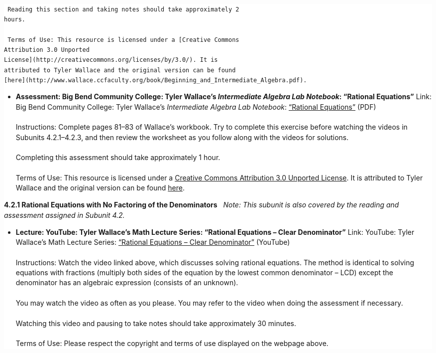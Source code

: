      Reading this section and taking notes should take approximately 2
    hours.  
        
     Terms of Use: This resource is licensed under a [Creative Commons
    Attribution 3.0 Unported
    License](http://creativecommons.org/licenses/by/3.0/). It is
    attributed to Tyler Wallace and the original version can be found
    [here](http://www.wallace.ccfaculty.org/book/Beginning_and_Intermediate_Algebra.pdf).

-   **Assessment: Big Bend Community College: Tyler Wallace’s
    *Intermediate Algebra Lab Notebook*: “Rational Equations”**
    Link: Big Bend Community College: Tyler Wallace’s *Intermediate
    Algebra Lab Notebook*: [“Rational
    Equations”](http://www.wallace.ccfaculty.org/book/MPC%20099%20Workbook.pdf)
    (PDF)  
        
     Instructions: Complete pages 81–83 of Wallace’s workbook. Try to
    complete this exercise before watching the videos in Subunits
    4.2.1–4.2.3, and then review the worksheet as you follow along with
    the videos for solutions.  
        
     Completing this assessment should take approximately 1 hour.  
        
     Terms of Use: This resource is licensed under a [Creative Commons
    Attribution 3.0 Unported
    License](http://creativecommons.org/licenses/by/3.0/). It is
    attributed to Tyler Wallace and the original version can be found
    [here](http://www.wallace.ccfaculty.org/book/Beginning_and_Intermediate_Algebra.pdf).

**4.2.1 Rational Equations with No Factoring of the Denominators** <span
id="4.2.1"></span> 
*Note: This subunit is also covered by the reading and assessment
assigned in Subunit 4.2.*  

-   **Lecture: YouTube: Tyler Wallace’s Math Lecture Series: “Rational
    Equations – Clear Denominator”**
    Link: YouTube: Tyler Wallace’s Math Lecture Series: [“Rational
    Equations – Clear
    Denominator”](http://www.youtube.com/watch?v=VtzwgIV4_3I)
    (YouTube)  
        
     Instructions: Watch the video linked above, which discusses solving
    rational equations. The method is identical to solving equations
    with fractions (multiply both sides of the equation by the lowest
    common denominator – LCD) except the denominator has an algebraic
    expression (consists of an unknown).  
        
     You may watch the video as often as you please. You may refer to
    the video when doing the assessment if necessary.  
        
     Watching this video and pausing to take notes should take
    approximately 30 minutes.  
        
     Terms of Use: Please respect the copyright and terms of use
    displayed on the webpage above.
